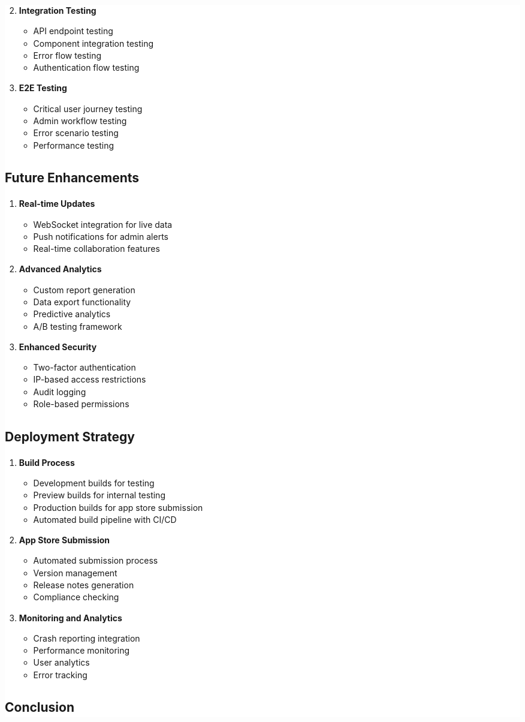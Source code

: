 2. **Integration Testing**
   - API endpoint testing
   - Component integration testing
   - Error flow testing
   - Authentication flow testing

3. **E2E Testing**
   - Critical user journey testing
   - Admin workflow testing
   - Error scenario testing
   - Performance testing

## Future Enhancements

1. **Real-time Updates**
   - WebSocket integration for live data
   - Push notifications for admin alerts
   - Real-time collaboration features

2. **Advanced Analytics**
   - Custom report generation
   - Data export functionality
   - Predictive analytics
   - A/B testing framework

3. **Enhanced Security**
   - Two-factor authentication
   - IP-based access restrictions
   - Audit logging
   - Role-based permissions

## Deployment Strategy

1. **Build Process**
   - Development builds for testing
   - Preview builds for internal testing
   - Production builds for app store submission
   - Automated build pipeline with CI/CD

2. **App Store Submission**
   - Automated submission process
   - Version management
   - Release notes generation
   - Compliance checking

3. **Monitoring and Analytics**
   - Crash reporting integration
   - Performance monitoring
   - User analytics
   - Error tracking

## Conclusion
